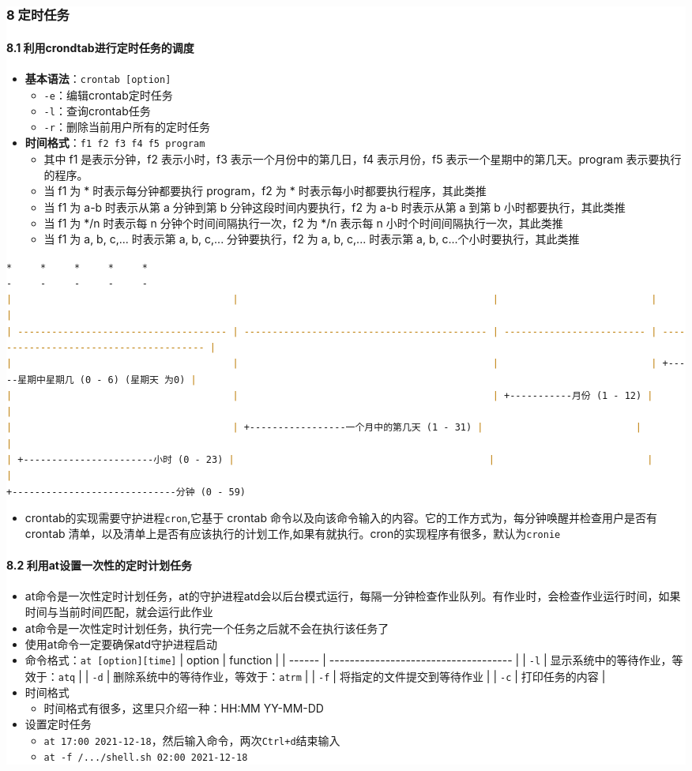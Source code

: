 ### 8 定时任务
#### 8.1 利用crondtab进行定时任务的调度
- **基本语法**：`crontab [option]`
	- `-e`：编辑crontab定时任务
	- `-l`：查询crontab任务
	- `-r`：删除当前用户所有的定时任务
- **时间格式**：`f1 f2 f3 f4 f5 program`
	- 其中 f1 是表示分钟，f2 表示小时，f3 表示一个月份中的第几日，f4 表示月份，f5 表示一个星期中的第几天。program 表示要执行的程序。
	-   当 f1 为 \* 时表示每分钟都要执行 program，f2 为 * 时表示每小时都要执行程序，其此类推
	-   当 f1 为 a-b 时表示从第 a 分钟到第 b 分钟这段时间内要执行，f2 为 a-b 时表示从第 a 到第 b 小时都要执行，其此类推
	-   当 f1 为 \*/n 时表示每 n 分钟个时间间隔执行一次，f2 为 \*/n 表示每 n 小时个时间间隔执行一次，其此类推
	-   当 f1 为 a, b, c,... 时表示第 a, b, c,... 分钟要执行，f2 为 a, b, c,... 时表示第 a, b, c...个小时要执行，其此类推

```md
*     *     *     *     *
-     - 	- 	  -     -
|                                       |                                             |                           |                                         |
| ------------------------------------- | ------------------------------------------- | ------------------------- | --------------------------------------- |
|                                       |                                             |                           | +-----星期中星期几 (0 - 6) (星期天 为0) |
|                                       |                                             | +-----------月份 (1 - 12) |                                         |
|                                       | +-----------------一个月中的第几天 (1 - 31) |                           |                                         |
| +-----------------------小时 (0 - 23) |                                             |                           |                                         |
+-----------------------------分钟 (0 - 59)
```

- crontab的实现需要守护进程`cron`,它基于 crontab 命令以及向该命令输入的内容。它的工作方式为，每分钟唤醒并检查用户是否有 crontab 清单，以及清单上是否有应该执行的计划工作,如果有就执行。cron的实现程序有很多，默认为`cronie`

#### 8.2 利用at设置一次性的定时计划任务
- at命令是一次性定时计划任务，at的守护进程atd会以后台模式运行，每隔一分钟检查作业队列。有作业时，会检查作业运行时间，如果时间与当前时间匹配，就会运行此作业
- at命令是一次性定时计划任务，执行完一个任务之后就不会在执行该任务了
- 使用at命令一定要确保atd守护进程启动
- 命令格式：`at [option][time]`
| option | function                             |
| ------ | ------------------------------------ |
| `-l`   | 显示系统中的等待作业，等效于：`atq`  |
| `-d`   | 删除系统中的等待作业，等效于：`atrm` |
| `-f`   | 将指定的文件提交到等待作业           |
| `-c`   | 打印任务的内容                       |
- 时间格式
	- 时间格式有很多，这里只介绍一种：HH:MM YY-MM-DD
- 设置定时任务
	- `at 17:00 2021-12-18`，然后输入命令，两次`Ctrl+d`结束输入
	- `at -f /.../shell.sh 02:00 2021-12-18`
